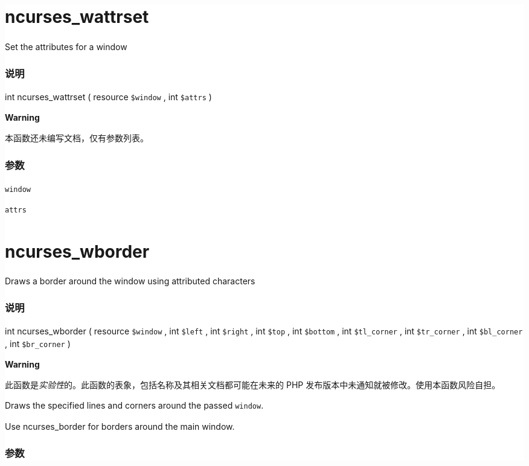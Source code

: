 ncurses\_wattrset
=================

Set the attributes for a window

### 说明

<span class="type">int</span> <span
class="methodname">ncurses\_wattrset</span> ( <span
class="methodparam"><span class="type">resource</span> `$window`</span>
, <span class="methodparam"><span class="type">int</span>
`$attrs`</span> )

**Warning**

本函数还未编写文档，仅有参数列表。

### 参数

`window`  

`attrs`  

ncurses\_wborder
================

Draws a border around the window using attributed characters

### 说明

<span class="type">int</span> <span
class="methodname">ncurses\_wborder</span> ( <span
class="methodparam"><span class="type">resource</span> `$window`</span>
, <span class="methodparam"><span class="type">int</span> `$left`</span>
, <span class="methodparam"><span class="type">int</span>
`$right`</span> , <span class="methodparam"><span
class="type">int</span> `$top`</span> , <span class="methodparam"><span
class="type">int</span> `$bottom`</span> , <span
class="methodparam"><span class="type">int</span> `$tl_corner`</span> ,
<span class="methodparam"><span class="type">int</span>
`$tr_corner`</span> , <span class="methodparam"><span
class="type">int</span> `$bl_corner`</span> , <span
class="methodparam"><span class="type">int</span> `$br_corner`</span> )

**Warning**

此函数是*实验性*的。此函数的表象，包括名称及其相关文档都可能在未来的 PHP
发布版本中未通知就被修改。使用本函数风险自担。

Draws the specified lines and corners around the passed `window`.

Use <span class="function">ncurses\_border</span> for borders around the
main window.

### 参数
